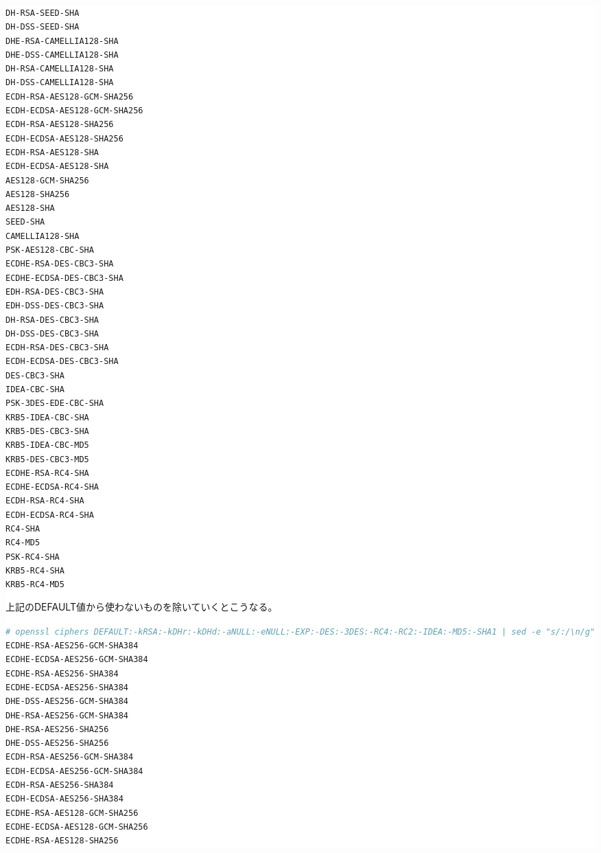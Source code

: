 ```bash
DH-RSA-SEED-SHA
DH-DSS-SEED-SHA
DHE-RSA-CAMELLIA128-SHA
DHE-DSS-CAMELLIA128-SHA
DH-RSA-CAMELLIA128-SHA
DH-DSS-CAMELLIA128-SHA
ECDH-RSA-AES128-GCM-SHA256
ECDH-ECDSA-AES128-GCM-SHA256
ECDH-RSA-AES128-SHA256
ECDH-ECDSA-AES128-SHA256
ECDH-RSA-AES128-SHA
ECDH-ECDSA-AES128-SHA
AES128-GCM-SHA256
AES128-SHA256
AES128-SHA
SEED-SHA
CAMELLIA128-SHA
PSK-AES128-CBC-SHA
ECDHE-RSA-DES-CBC3-SHA
ECDHE-ECDSA-DES-CBC3-SHA
EDH-RSA-DES-CBC3-SHA
EDH-DSS-DES-CBC3-SHA
DH-RSA-DES-CBC3-SHA
DH-DSS-DES-CBC3-SHA
ECDH-RSA-DES-CBC3-SHA
ECDH-ECDSA-DES-CBC3-SHA
DES-CBC3-SHA
IDEA-CBC-SHA
PSK-3DES-EDE-CBC-SHA
KRB5-IDEA-CBC-SHA
KRB5-DES-CBC3-SHA
KRB5-IDEA-CBC-MD5
KRB5-DES-CBC3-MD5
ECDHE-RSA-RC4-SHA
ECDHE-ECDSA-RC4-SHA
ECDH-RSA-RC4-SHA
ECDH-ECDSA-RC4-SHA
RC4-SHA
RC4-MD5
PSK-RC4-SHA
KRB5-RC4-SHA
KRB5-RC4-MD5
```

上記のDEFAULT値から使わないものを除いていくとこうなる。

```bash
# openssl ciphers DEFAULT:-kRSA:-kDHr:-kDHd:-aNULL:-eNULL:-EXP:-DES:-3DES:-RC4:-RC2:-IDEA:-MD5:-SHA1 | sed -e "s/:/\n/g"
ECDHE-RSA-AES256-GCM-SHA384
ECDHE-ECDSA-AES256-GCM-SHA384
ECDHE-RSA-AES256-SHA384
ECDHE-ECDSA-AES256-SHA384
DHE-DSS-AES256-GCM-SHA384
DHE-RSA-AES256-GCM-SHA384
DHE-RSA-AES256-SHA256
DHE-DSS-AES256-SHA256
ECDH-RSA-AES256-GCM-SHA384
ECDH-ECDSA-AES256-GCM-SHA384
ECDH-RSA-AES256-SHA384
ECDH-ECDSA-AES256-SHA384
ECDHE-RSA-AES128-GCM-SHA256
ECDHE-ECDSA-AES128-GCM-SHA256
ECDHE-RSA-AES128-SHA256
```